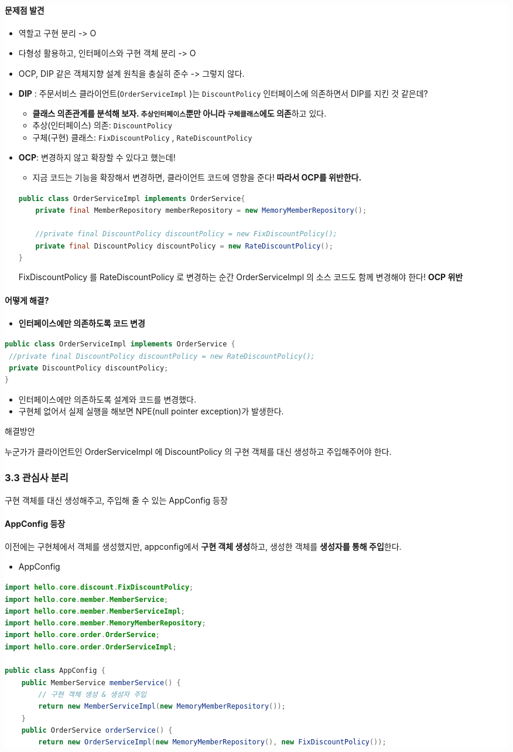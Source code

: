 #### 문제점 발견

- 역할고 구현 분리 -> O

- 다형성 활용하고, 인터페이스와 구현 객체 분리 -> O

- OCP, DIP 같은 객체지향 설계 원칙을 충실히 준수 -> 그렇지 않다.

- **DIP** : 주문서비스 클라이언트(`OrderServiceImpl` )는 `DiscountPolicy` 인터페이스에 의존하면서 DIP를 지킨 것 같은데?

  - **클래스 의존관계를 분석해 보자. `추상인터페이스`뿐만 아니라 `구체클래스`에도 의존**하고 있다.
  - 추상(인터페이스) 의존: `DiscountPolicy`
  - 구체(구현) 클래스: `FixDiscountPolicy` , `RateDiscountPolicy`

- **OCP**: 변경하지 않고 확장할 수 있다고 했는데!

  - 지금 코드는 기능을 확장해서 변경하면, 클라이언트 코드에 영향을 준다! **따라서 OCP를 위반한다.**

  ~~~java
  public class OrderServiceImpl implements OrderService{
      private final MemberRepository memberRepository = new MemoryMemberRepository();
      
      //private final DiscountPolicy discountPolicy = new FixDiscountPolicy();
      private final DiscountPolicy discountPolicy = new RateDiscountPolicy();
  }
  ~~~

   FixDiscountPolicy 를 RateDiscountPolicy 로 변경하는 순간 OrderServiceImpl 의 소스 코드도 함께 변경해야 한다! **OCP 위반**

#### 어떻게 해결?

- **인터페이스에만 의존하도록 코드 변경**

```java
public class OrderServiceImpl implements OrderService {
 //private final DiscountPolicy discountPolicy = new RateDiscountPolicy();
 private DiscountPolicy discountPolicy;
}
```

- 인터페이스에만 의존하도록 설계와 코드를 변경했다.
- 구현체 없어서 실제 실행을 해보면 NPE(null pointer exception)가 발생한다.

해결방안

누군가가 클라이언트인 OrderServiceImpl 에 DiscountPolicy 의 구현 객체를 대신 생성하고 주입해주어야 한다.

### 3.3 관심사 분리

구현 객체를 대신 생성해주고, 주입해 줄 수 있는 AppConfig 등장

#### AppConfig 등장

이전에는 구현체에서 객체를 생성했지만, appconfig에서 **구현 객체 생성**하고, 생성한 객체를 **생성자를 통해 주입**한다.

- AppConfig

~~~java
import hello.core.discount.FixDiscountPolicy;
import hello.core.member.MemberService;
import hello.core.member.MemberServiceImpl;
import hello.core.member.MemoryMemberRepository;
import hello.core.order.OrderService;
import hello.core.order.OrderServiceImpl;

public class AppConfig {
    public MemberService memberService() {
        // 구현 객체 생성 & 생성자 주입
        return new MemberServiceImpl(new MemoryMemberRepository());
    }
    public OrderService orderService() {
        return new OrderServiceImpl(new MemoryMemberRepository(), new FixDiscountPolicy());
~~~